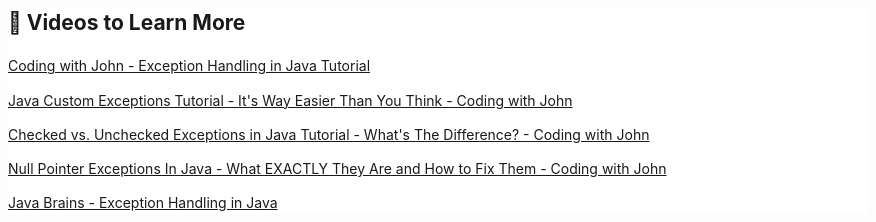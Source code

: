## 🎥 Videos to Learn More

[Coding with John - Exception Handling in Java Tutorial](https://www.youtube.com/watch?v=1XAfapkBQjk)

[Java Custom Exceptions Tutorial - It's Way Easier Than You Think - Coding with John](https://www.youtube.com/watch?v=OIozDnGYqIU)

[Checked vs. Unchecked Exceptions in Java Tutorial - What's The Difference? - Coding with John](https://www.youtube.com/watch?v=bCPClyGsVhc)

[Null Pointer Exceptions In Java - What EXACTLY They Are and How to Fix Them - Coding with John](https://www.youtube.com/watch?v=lm72_HCd17s)

[Java Brains - Exception Handling in Java](https://www.youtube.com/watch?v=1XAfapkBQjk)